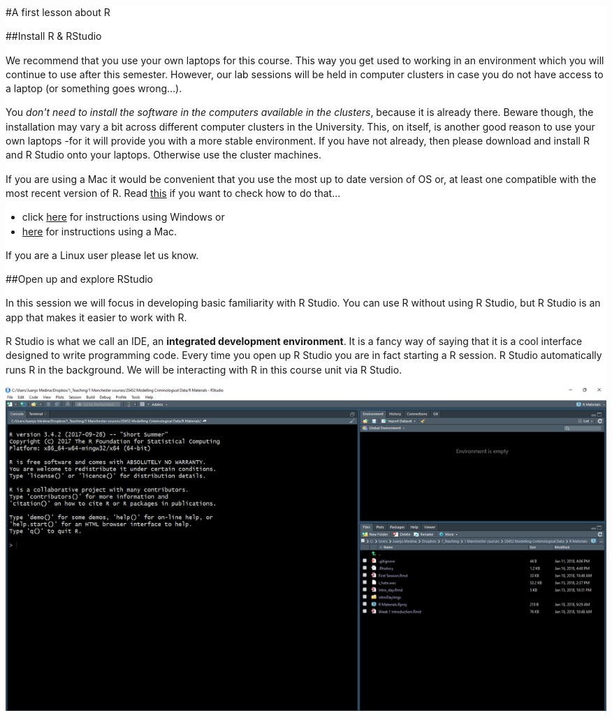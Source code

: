 #A first lesson about R

##Install R & RStudio

We recommend that you use your own laptops for this course. This way you get used to working in an environment which you will continue to use after this semester. However, our lab sessions will be held in computer clusters in case you do not have access to a laptop (or something goes wrong...). 

You *don't need to install the software in the computers available in the clusters*, because it is already there. Beware though, the installation may vary a bit across different computer clusters in the University. This, on itself, is another good reason to use your own laptops -for it will provide you with a more stable environment. If you have not already, then please download and install R and R Studio onto your laptops. Otherwise use the cluster machines.

If you are using a Mac it would be convenient that you use the most up to date version of OS or, at least one compatible with the most recent version of R. Read [this]() if you want to check how to do that...

- click [here](https://www.youtube.com/watch?v=eD07NznguA4) for instructions using Windows or
- [here](https://www.youtube.com/watch?v=cX532N_XLIs&list=PLqzoL9-eJTNDw71zWePXyHx3_cm_fMP8S) for instructions using a Mac. 

If you are a Linux user please let us know.

##Open up and explore RStudio

In this session we will focus in developing basic familiarity with R Studio. You can use R without using R Studio, but R Studio is an app that makes it easier to work with R. 

R Studio is what we call an IDE, an **integrated development environment**. It is a fancy way of saying that it is a cool interface designed to write programming code. Every time you open up R Studio you are in fact starting a R session. R Studio automatically runs R in the background. We will be interacting with R in this course unit via R Studio.

![](imgs/rstudio.PNG) 
